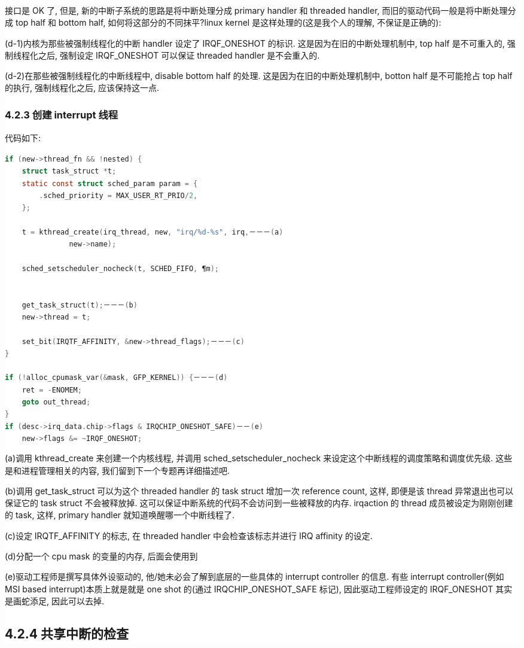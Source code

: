 接口是 OK 了, 但是, 新的中断子系统的思路是将中断处理分成 primary handler 和 threaded handler, 而旧的驱动代码一般是将中断处理分成 top half 和 bottom half, 如何将这部分的不同抹平?linux kernel 是这样处理的(这是我个人的理解, 不保证是正确的):

(d-1)内核为那些被强制线程化的中断 handler 设定了 IRQF\_ONESHOT 的标识. 这是因为在旧的中断处理机制中, top half 是不可重入的, 强制线程化之后, 强制设定 IRQF\_ONESHOT 可以保证 threaded handler 是不会重入的.

(d-2)在那些被强制线程化的中断线程中, disable bottom half 的处理. 这是因为在旧的中断处理机制中, botton half 是不可能抢占 top half 的执行, 强制线程化之后, 应该保持这一点.

### 4.2.3 创建 interrupt 线程

代码如下:

```c
if (new->thread_fn && !nested) {
    struct task_struct *t;
    static const struct sched_param param = {
        .sched_priority = MAX_USER_RT_PRIO/2,
    };

    t = kthread_create(irq_thread, new, "irq/%d-%s", irq,－－－(a)
               new->name);

    sched_setscheduler_nocheck(t, SCHED_FIFO, ¶m);


    get_task_struct(t);－－－(b)
    new->thread = t;

    set_bit(IRQTF_AFFINITY, &new->thread_flags);－－－(c)
}

if (!alloc_cpumask_var(&mask, GFP_KERNEL)) {－－－(d)
    ret = -ENOMEM;
    goto out_thread;
}
if (desc->irq_data.chip->flags & IRQCHIP_ONESHOT_SAFE)－－(e)
    new->flags &= ~IRQF_ONESHOT;
```

(a)调用 kthread\_create 来创建一个内核线程, 并调用 sched\_setscheduler\_nocheck 来设定这个中断线程的调度策略和调度优先级. 这些是和进程管理相关的内容, 我们留到下一个专题再详细描述吧.

(b)调用 get\_task\_struct 可以为这个 threaded handler 的 task struct 增加一次 reference count, 这样, 即便是该 thread 异常退出也可以保证它的 task struct 不会被释放掉. 这可以保证中断系统的代码不会访问到一些被释放的内存. irqaction 的 thread 成员被设定为刚刚创建的 task, 这样, primary handler 就知道唤醒哪一个中断线程了.

(c)设定 IRQTF_AFFINITY 的标志, 在 threaded handler 中会检查该标志并进行 IRQ affinity 的设定.

(d)分配一个 cpu mask 的变量的内存, 后面会使用到

(e)驱动工程师是撰写具体外设驱动的, 他/她未必会了解到底层的一些具体的 interrupt controller 的信息. 有些 interrupt controller(例如 MSI based interrupt)本质上就是就是 one shot 的(通过 IRQCHIP\_ONESHOT\_SAFE 标记), 因此驱动工程师设定的 IRQF\_ONESHOT 其实是画蛇添足, 因此可以去掉.

## 4.2.4 共享中断的检查
